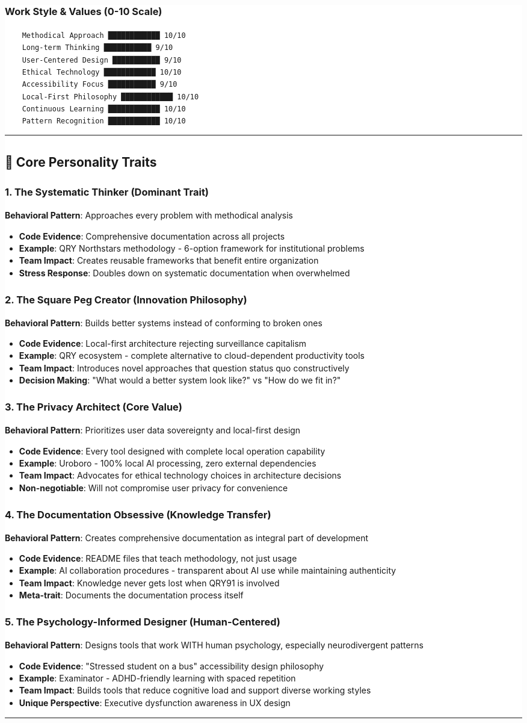 ### Work Style & Values (0-10 Scale)

```
    Methodical Approach ████████████ 10/10
    Long-term Thinking ███████████ 9/10
    User-Centered Design ███████████ 9/10
    Ethical Technology ████████████ 10/10
    Accessibility Focus ███████████ 9/10
    Local-First Philosophy ████████████ 10/10
    Continuous Learning ████████████ 10/10
    Pattern Recognition ████████████ 10/10
```

---

## 🧠 Core Personality Traits

### 1. **The Systematic Thinker** (Dominant Trait)
**Behavioral Pattern**: Approaches every problem with methodical analysis
- **Code Evidence**: Comprehensive documentation across all projects
- **Example**: QRY Northstars methodology - 6-option framework for institutional problems
- **Team Impact**: Creates reusable frameworks that benefit entire organization
- **Stress Response**: Doubles down on systematic documentation when overwhelmed

### 2. **The Square Peg Creator** (Innovation Philosophy)
**Behavioral Pattern**: Builds better systems instead of conforming to broken ones
- **Code Evidence**: Local-first architecture rejecting surveillance capitalism
- **Example**: QRY ecosystem - complete alternative to cloud-dependent productivity tools
- **Team Impact**: Introduces novel approaches that question status quo constructively
- **Decision Making**: "What would a better system look like?" vs "How do we fit in?"

### 3. **The Privacy Architect** (Core Value)
**Behavioral Pattern**: Prioritizes user data sovereignty and local-first design
- **Code Evidence**: Every tool designed with complete local operation capability
- **Example**: Uroboro - 100% local AI processing, zero external dependencies
- **Team Impact**: Advocates for ethical technology choices in architecture decisions
- **Non-negotiable**: Will not compromise user privacy for convenience

### 4. **The Documentation Obsessive** (Knowledge Transfer)
**Behavioral Pattern**: Creates comprehensive documentation as integral part of development
- **Code Evidence**: README files that teach methodology, not just usage
- **Example**: AI collaboration procedures - transparent about AI use while maintaining authenticity
- **Team Impact**: Knowledge never gets lost when QRY91 is involved
- **Meta-trait**: Documents the documentation process itself

### 5. **The Psychology-Informed Designer** (Human-Centered)
**Behavioral Pattern**: Designs tools that work WITH human psychology, especially neurodivergent patterns
- **Code Evidence**: "Stressed student on a bus" accessibility design philosophy
- **Example**: Examinator - ADHD-friendly learning with spaced repetition
- **Team Impact**: Builds tools that reduce cognitive load and support diverse working styles
- **Unique Perspective**: Executive dysfunction awareness in UX design

---